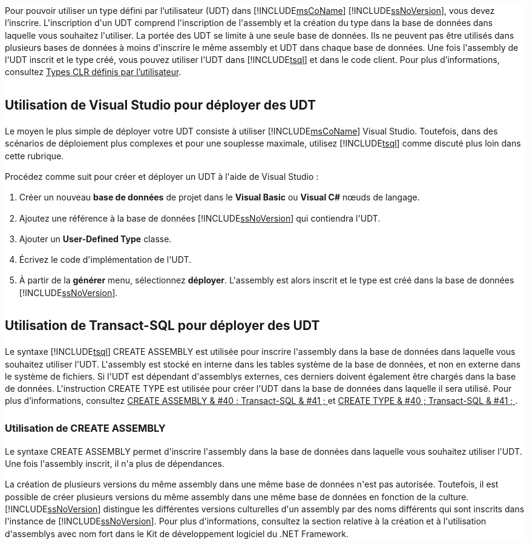   Pour pouvoir utiliser un type défini par l’utilisateur (UDT) dans [!INCLUDE[msCoName](../../includes/msconame-md.md)] [!INCLUDE[ssNoVersion](../../includes/ssnoversion-md.md)], vous devez l’inscrire. L'inscription d'un UDT comprend l'inscription de l'assembly et la création du type dans la base de données dans laquelle vous souhaitez l'utiliser. La portée des UDT se limite à une seule base de données. Ils ne peuvent pas être utilisés dans plusieurs bases de données à moins d'inscrire le même assembly et UDT dans chaque base de données. Une fois l'assembly de l'UDT inscrit et le type créé, vous pouvez utiliser l'UDT dans [!INCLUDE[tsql](../../includes/tsql-md.md)] et dans le code client. Pour plus d’informations, consultez [Types CLR définis par l’utilisateur](../../relational-databases/clr-integration-database-objects-user-defined-types/clr-user-defined-types.md).  
  
## <a name="using-visual-studio-to-deploy-udts"></a>Utilisation de Visual Studio pour déployer des UDT  
 Le moyen le plus simple de déployer votre UDT consiste à utiliser [!INCLUDE[msCoName](../../includes/msconame-md.md)] Visual Studio. Toutefois, dans des scénarios de déploiement plus complexes et pour une souplesse maximale, utilisez [!INCLUDE[tsql](../../includes/tsql-md.md)] comme discuté plus loin dans cette rubrique.  
  
 Procédez comme suit pour créer et déployer un UDT à l'aide de Visual Studio :  
  
1.  Créer un nouveau **base de données** de projet dans le **Visual Basic** ou **Visual C#** nœuds de langage.  
  
2.  Ajoutez une référence à la base de données [!INCLUDE[ssNoVersion](../../includes/ssnoversion-md.md)] qui contiendra l'UDT.  
  
3.  Ajouter un **User-Defined Type** classe.  
  
4.  Écrivez le code d'implémentation de l'UDT.  
  
5.  À partir de la **générer** menu, sélectionnez **déployer**. L'assembly est alors inscrit et le type est créé dans la base de données [!INCLUDE[ssNoVersion](../../includes/ssnoversion-md.md)].  
  
## <a name="using-transact-sql-to-deploy-udts"></a>Utilisation de Transact-SQL pour déployer des UDT  
 Le syntaxe [!INCLUDE[tsql](../../includes/tsql-md.md)] CREATE ASSEMBLY est utilisée pour inscrire l'assembly dans la base de données dans laquelle vous souhaitez utiliser l'UDT. L'assembly est stocké en interne dans les tables système de la base de données, et non en externe dans le système de fichiers. Si l'UDT est dépendant d'assemblys externes, ces derniers doivent également être chargés dans la base de données. L'instruction CREATE TYPE est utilisée pour créer l'UDT dans la base de données dans laquelle il sera utilisé. Pour plus d’informations, consultez [CREATE ASSEMBLY & #40 ; Transact-SQL & #41 ; ](../../t-sql/statements/create-assembly-transact-sql.md) et [CREATE TYPE & #40 ; Transact-SQL & #41 ; ](../../t-sql/statements/create-type-transact-sql.md).  
  
### <a name="using-create-assembly"></a>Utilisation de CREATE ASSEMBLY  
 Le syntaxe CREATE ASSEMBLY permet d'inscrire l'assembly dans la base de données dans laquelle vous souhaitez utiliser l'UDT. Une fois l'assembly inscrit, il n'a plus de dépendances.  
  
 La création de plusieurs versions du même assembly dans une même base de données n'est pas autorisée. Toutefois, il est possible de créer plusieurs versions du même assembly dans une même base de données en fonction de la culture. [!INCLUDE[ssNoVersion](../../includes/ssnoversion-md.md)] distingue les différentes versions culturelles d'un assembly par des noms différents qui sont inscrits dans l'instance de [!INCLUDE[ssNoVersion](../../includes/ssnoversion-md.md)]. Pour plus d'informations, consultez la section relative à la création et à l'utilisation d'assemblys avec nom fort dans le Kit de développement logiciel du .NET Framework.  
  